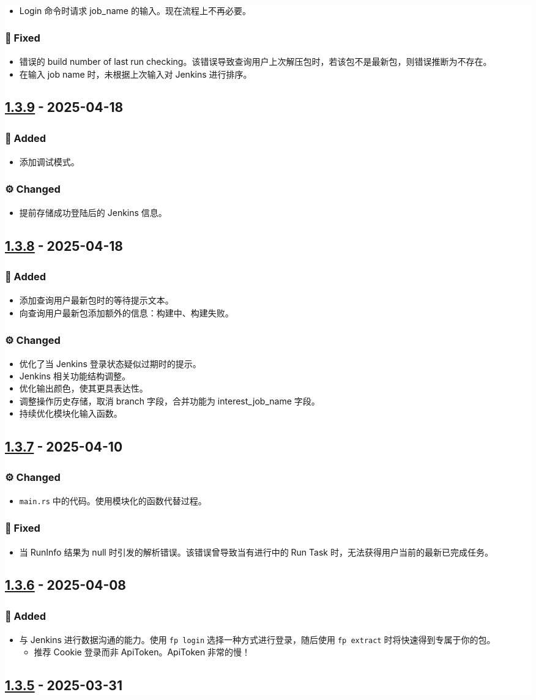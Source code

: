- Login 命令时请求 job_name 的输入。现在流程上不再必要。

### 🐛 Fixed

- 错误的 build number of last run checking。该错误导致查询用户上次解压包时，若该包不是最新包，则错误推断为不存在。
- 在输入 job name 时，未根据上次输入对 Jenkins 进行排序。

## [1.3.9] - 2025-04-18

### 🚀 Added

- 添加调试模式。

### ⚙️ Changed

- 提前存储成功登陆后的 Jenkins 信息。

## [1.3.8] - 2025-04-18

### 🚀 Added

- 添加查询用户最新包时的等待提示文本。
- 向查询用户最新包添加额外的信息：构建中、构建失败。

### ⚙️ Changed

- 优化了当 Jenkins 登录状态疑似过期时的提示。
- Jenkins 相关功能结构调整。
- 优化输出颜色，使其更具表达性。
- 调整操作历史存储，取消 branch 字段，合并功能为 interest_job_name 字段。
- 持续优化模块化输入函数。

## [1.3.7] - 2025-04-10

### ⚙️ Changed

- `main.rs` 中的代码。使用模块化的函数代替过程。

### 🐛 Fixed

- 当 RunInfo 结果为 null 时引发的解析错误。该错误曾导致当有进行中的 Run Task 时，无法获得用户当前的最新已完成任务。

## [1.3.6] - 2025-04-08

### 🚀 Added

- 与 Jenkins 进行数据沟通的能力。使用 `fp login` 选择一种方式进行登录，随后使用 `fp extract` 时将快速得到专属于你的包。
    - 推荐 Cookie 登录而非 ApiToken。ApiToken 非常的慢！

## [1.3.5] - 2025-03-31


[Unreleased]: https://github.com/LviatYi/vertical-fire-platform/compare/v1.6.8...HEAD
[1.6.8]: https://github.com/LviatYi/vertical-fire-platform/compare/v1.6.7...v1.6.8
[1.6.7]: https://github.com/LviatYi/vertical-fire-platform/compare/v1.6.6...v1.6.7
[1.6.6]: https://github.com/LviatYi/vertical-fire-platform/compare/v1.6.5...v1.6.6
[1.6.5]: https://github.com/LviatYi/vertical-fire-platform/compare/v1.6.4...v1.6.5
[1.6.4]: https://github.com/LviatYi/vertical-fire-platform/compare/v1.6.3...v1.6.4
[1.6.3]: https://github.com/LviatYi/vertical-fire-platform/compare/v1.6.2...v1.6.3
[1.6.2]: https://github.com/LviatYi/vertical-fire-platform/compare/v1.6.1...v1.6.2
[1.6.1]: https://github.com/LviatYi/vertical-fire-platform/compare/v1.6.0...v1.6.1
[1.6.0]: https://github.com/LviatYi/vertical-fire-platform/compare/v1.5.4...v1.6.0
[1.5.4]: https://github.com/LviatYi/vertical-fire-platform/compare/v1.5.3...v1.5.4
[1.5.3]: https://github.com/LviatYi/vertical-fire-platform/compare/v1.5.2...v1.5.3
[1.5.2]: https://github.com/LviatYi/vertical-fire-platform/compare/v1.5.1...v1.5.2
[1.5.1]: https://github.com/LviatYi/vertical-fire-platform/compare/v1.5.0...v1.5.1
[1.3.2]: https://github.com/LviatYi/vertical-fire-platform/releases/tag/v1.3.2
[1.3.3]: https://github.com/LviatYi/vertical-fire-platform/compare/v1.3.2...v1.3.3
[1.3.4]: https://github.com/LviatYi/vertical-fire-platform/compare/v1.3.3...v1.3.4
[1.3.5]: https://github.com/LviatYi/vertical-fire-platform/compare/v1.3.4...v1.3.5
[1.3.6]: https://github.com/LviatYi/vertical-fire-platform/compare/v1.3.5...v1.3.6
[1.3.7]: https://github.com/LviatYi/vertical-fire-platform/compare/v1.3.6...v1.3.7
[1.3.8]: https://github.com/LviatYi/vertical-fire-platform/compare/v1.3.7...v1.3.8
[1.3.9]: https://github.com/LviatYi/vertical-fire-platform/compare/v1.3.8...v1.3.9
[1.3.10]: https://github.com/LviatYi/vertical-fire-platform/compare/v1.3.9...v1.3.10
[1.3.11]: https://github.com/LviatYi/vertical-fire-platform/compare/v1.3.10...v1.3.11
[1.4.0]: https://github.com/LviatYi/vertical-fire-platform/compare/v1.3.11...v1.4.0
[1.4.1]: https://github.com/LviatYi/vertical-fire-platform/compare/v1.4.0...v1.4.1
[1.4.2]: https://github.com/LviatYi/vertical-fire-platform/compare/v1.4.1...v1.4.2
[1.4.3]: https://github.com/LviatYi/vertical-fire-platform/compare/v1.4.2...v1.4.3
[1.4.4]: https://github.com/LviatYi/vertical-fire-platform/compare/v1.4.3...v1.4.4
[1.4.5]: https://github.com/LviatYi/vertical-fire-platform/compare/v1.4.4...v1.4.5
[1.4.6]: https://github.com/LviatYi/vertical-fire-platform/compare/v1.4.5...v1.4.6
[1.5.0]: https://github.com/LviatYi/vertical-fire-platform/compare/v1.4.6...v1.5.0